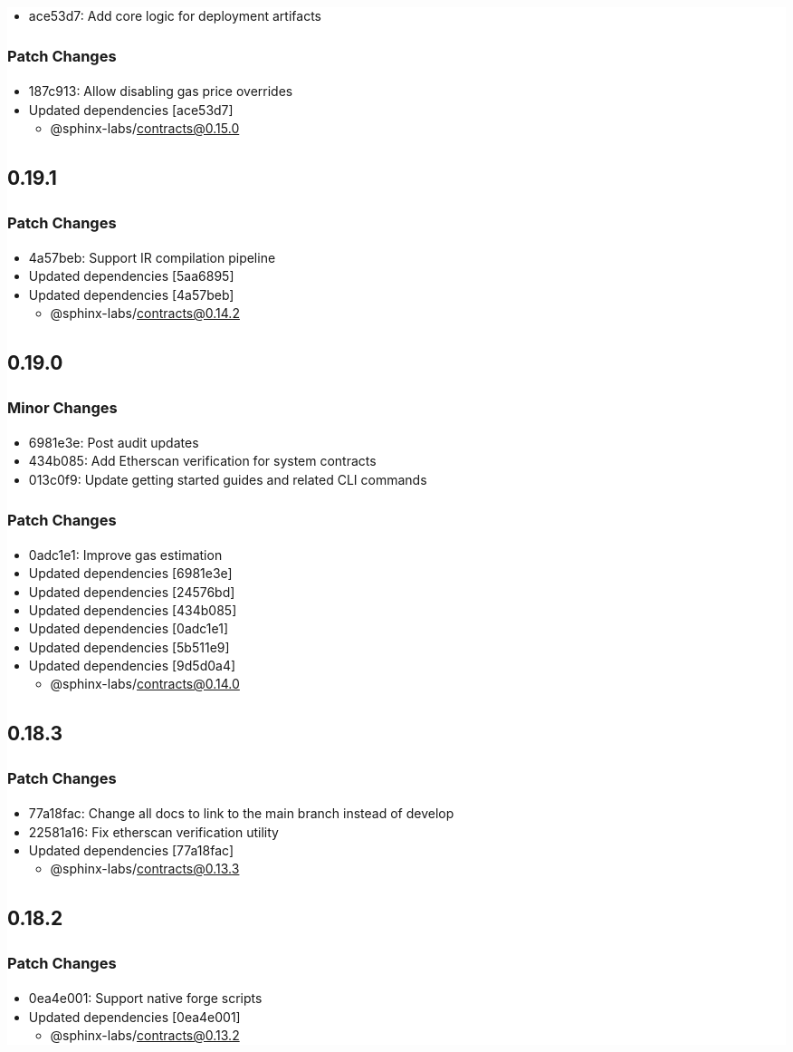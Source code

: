 - ace53d7: Add core logic for deployment artifacts

### Patch Changes

- 187c913: Allow disabling gas price overrides
- Updated dependencies [ace53d7]
  - @sphinx-labs/contracts@0.15.0

## 0.19.1

### Patch Changes

- 4a57beb: Support IR compilation pipeline
- Updated dependencies [5aa6895]
- Updated dependencies [4a57beb]
  - @sphinx-labs/contracts@0.14.2

## 0.19.0

### Minor Changes

- 6981e3e: Post audit updates
- 434b085: Add Etherscan verification for system contracts
- 013c0f9: Update getting started guides and related CLI commands

### Patch Changes

- 0adc1e1: Improve gas estimation
- Updated dependencies [6981e3e]
- Updated dependencies [24576bd]
- Updated dependencies [434b085]
- Updated dependencies [0adc1e1]
- Updated dependencies [5b511e9]
- Updated dependencies [9d5d0a4]
  - @sphinx-labs/contracts@0.14.0

## 0.18.3

### Patch Changes

- 77a18fac: Change all docs to link to the main branch instead of develop
- 22581a16: Fix etherscan verification utility
- Updated dependencies [77a18fac]
  - @sphinx-labs/contracts@0.13.3

## 0.18.2

### Patch Changes

- 0ea4e001: Support native forge scripts
- Updated dependencies [0ea4e001]
  - @sphinx-labs/contracts@0.13.2
